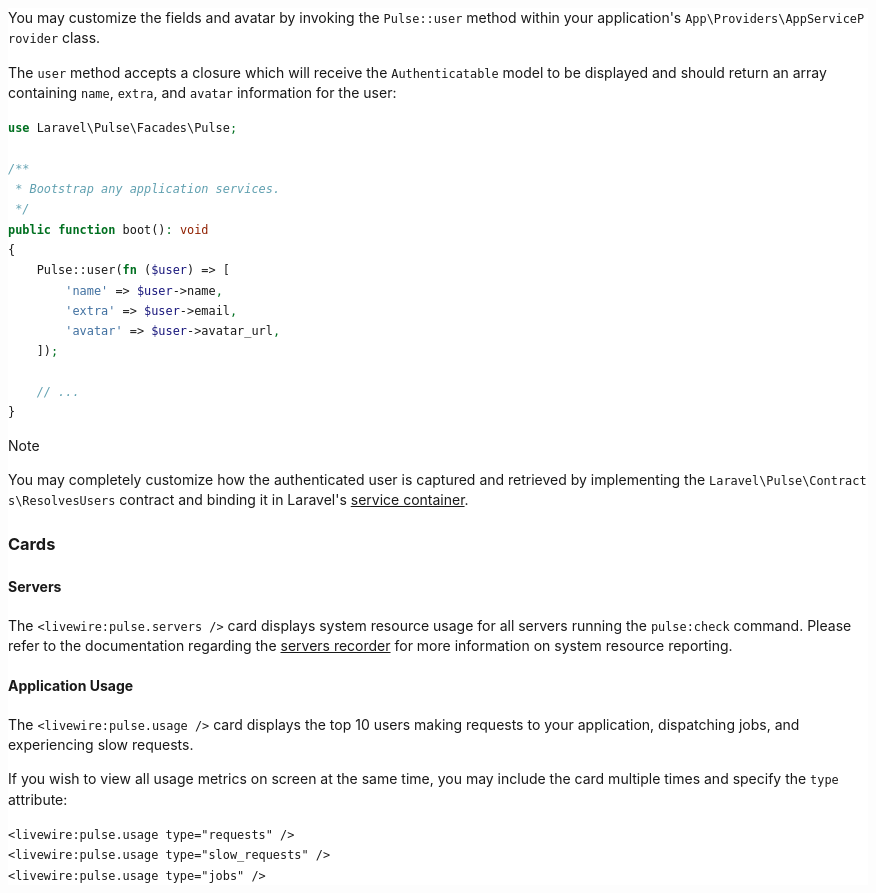 You may customize the fields and avatar by invoking the `Pulse::user` method
within your application's `App\Providers\AppServiceProvider` class.

The `user` method accepts a closure which will receive the `Authenticatable`
model to be displayed and should return an array containing `name`, `extra`,
and `avatar` information for the user:

```php
use Laravel\Pulse\Facades\Pulse;

/**
 * Bootstrap any application services.
 */
public function boot(): void
{
    Pulse::user(fn ($user) => [
        'name' => $user->name,
        'extra' => $user->email,
        'avatar' => $user->avatar_url,
    ]);

    // ...
}
```

> [!NOTE]
> You may completely customize how the authenticated user is captured and
> retrieved by implementing the `Laravel\Pulse\Contracts\ResolvesUsers` contract
> and binding it in
> Laravel's [service container](container.md#binding-a-singleton).

<a name="dashboard-cards"></a>

### Cards

<a name="servers-card"></a>

#### Servers

The `<livewire:pulse.servers />` card displays system resource usage for all
servers running the `pulse:check` command. Please refer to the documentation
regarding the [servers recorder](#servers-recorder) for more information on
system resource reporting.

<a name="application-usage-card"></a>

#### Application Usage

The `<livewire:pulse.usage />` card displays the top 10 users making requests to
your application, dispatching jobs, and experiencing slow requests.

If you wish to view all usage metrics on screen at the same time, you may
include the card multiple times and specify the `type` attribute:

```blade
<livewire:pulse.usage type="requests" />
<livewire:pulse.usage type="slow_requests" />
<livewire:pulse.usage type="jobs" />
```
